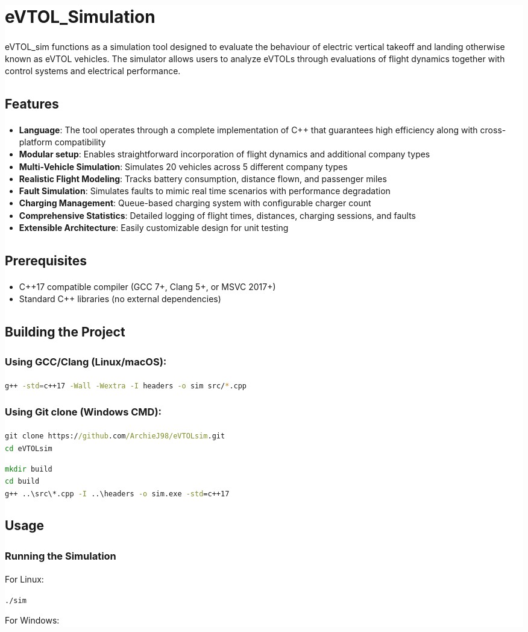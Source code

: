 # eVTOL_Simulation

eVTOL_sim functions as a simulation tool designed to evaluate the behaviour of electric vertical takeoff and landing otherwise known as eVTOL vehicles. The simulator allows users to analyze eVTOLs through evaluations of flight dynamics together with control systems and electrical performance.

## Features

- **Language**: The tool operates through a complete implementation of C++ that guarantees high efficiency along with cross-platform compatibility
- **Modular setup**: Enables straightforward incorporation of flight dynamics and additional company types
- **Multi-Vehicle Simulation**: Simulates 20 vehicles across 5 different company types
- **Realistic Flight Modeling**: Tracks battery consumption, distance flown, and passenger miles
- **Fault Simulation**: Simulates faults to mimic real time scenarios with performance degradation
- **Charging Management**: Queue-based charging system with configurable charger count
- **Comprehensive Statistics**: Detailed logging of flight times, distances, charging sessions, and faults
- **Extensible Architecture**: Easily customizable design for unit testing

## Prerequisites

- C++17 compatible compiler (GCC 7+, Clang 5+, or MSVC 2017+)
- Standard C++ libraries (no external dependencies)

## Building the Project

### Using GCC/Clang (Linux/macOS):
```bash
g++ -std=c++17 -Wall -Wextra -I headers -o sim src/*.cpp
```

### Using Git clone (Windows CMD):
```cmd
git clone https://github.com/ArchieJ98/eVTOLsim.git
cd eVTOLsim
```

```cmd
mkdir build
cd build
g++ ..\src\*.cpp -I ..\headers -o sim.exe -std=c++17
```

## Usage

### Running the Simulation
For Linux:

```bash
./sim
```
For Windows:

